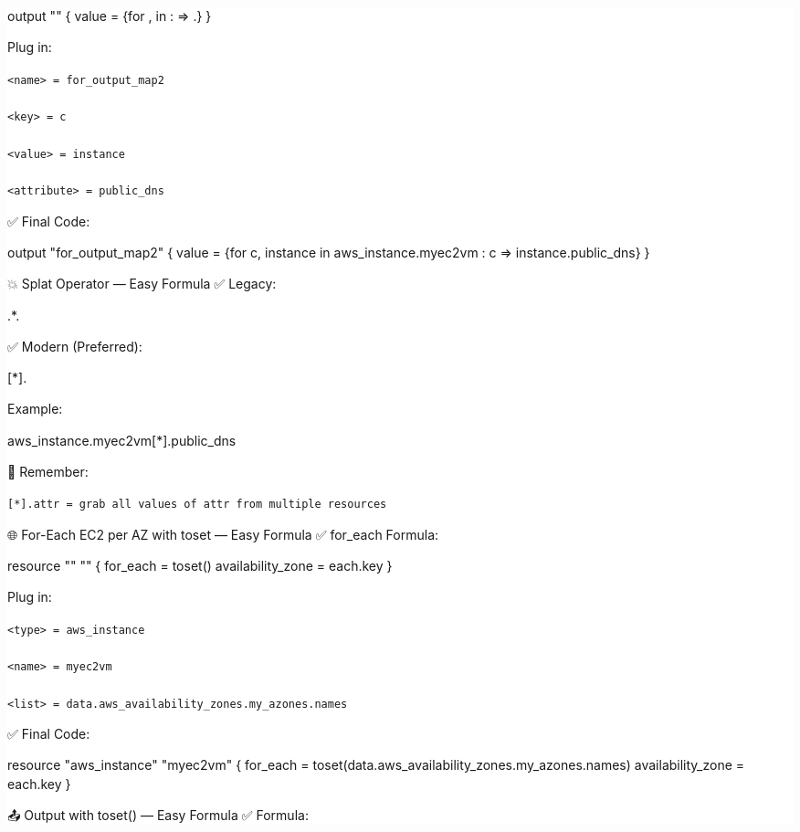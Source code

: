 output "<name>" {
  value = {for <key>, <value> in <resource> : <key> => <value>.<attribute>}
}

Plug in:

    <name> = for_output_map2

    <key> = c

    <value> = instance

    <attribute> = public_dns

✅ Final Code:

output "for_output_map2" {
  value = {for c, instance in aws_instance.myec2vm : c => instance.public_dns}
}

💥 Splat Operator — Easy Formula
✅ Legacy:

<resource>.*.<attribute>

✅ Modern (Preferred):

<resource>[*].<attribute>

Example:

aws_instance.myec2vm[*].public_dns

🧠 Remember:

    [*].attr = grab all values of attr from multiple resources

🌐 For-Each EC2 per AZ with toset — Easy Formula
✅ for_each Formula:

resource "<type>" "<name>" {
  for_each = toset(<list>)
  availability_zone = each.key
}

Plug in:

    <type> = aws_instance

    <name> = myec2vm

    <list> = data.aws_availability_zones.my_azones.names

✅ Final Code:

resource "aws_instance" "myec2vm" {
  for_each = toset(data.aws_availability_zones.my_azones.names)
  availability_zone = each.key
}

📤 Output with toset() — Easy Formula
✅ Formula:
